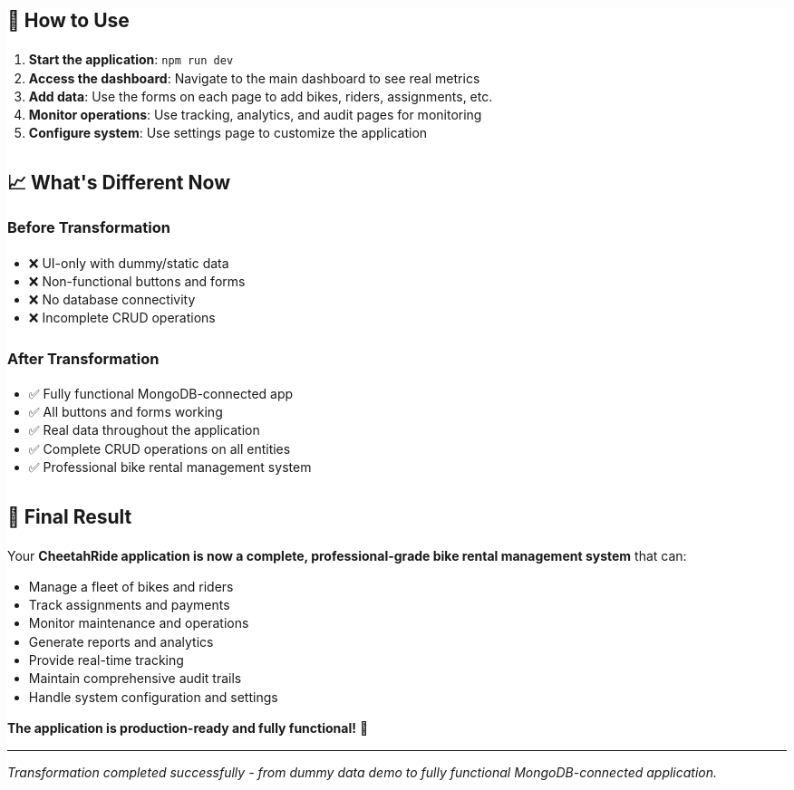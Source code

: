 ## 🚀 **How to Use**

1. **Start the application**: `npm run dev`
2. **Access the dashboard**: Navigate to the main dashboard to see real metrics
3. **Add data**: Use the forms on each page to add bikes, riders, assignments, etc.
4. **Monitor operations**: Use tracking, analytics, and audit pages for monitoring
5. **Configure system**: Use settings page to customize the application

## 📈 **What's Different Now**

### **Before Transformation**
- ❌ UI-only with dummy/static data
- ❌ Non-functional buttons and forms
- ❌ No database connectivity
- ❌ Incomplete CRUD operations

### **After Transformation**
- ✅ Fully functional MongoDB-connected app
- ✅ All buttons and forms working
- ✅ Real data throughout the application
- ✅ Complete CRUD operations on all entities
- ✅ Professional bike rental management system

## 🎉 **Final Result**

Your **CheetahRide application is now a complete, professional-grade bike rental management system** that can:

- Manage a fleet of bikes and riders
- Track assignments and payments
- Monitor maintenance and operations
- Generate reports and analytics
- Provide real-time tracking
- Maintain comprehensive audit trails
- Handle system configuration and settings

**The application is production-ready and fully functional!** 🚀

---

*Transformation completed successfully - from dummy data demo to fully functional MongoDB-connected application.*
